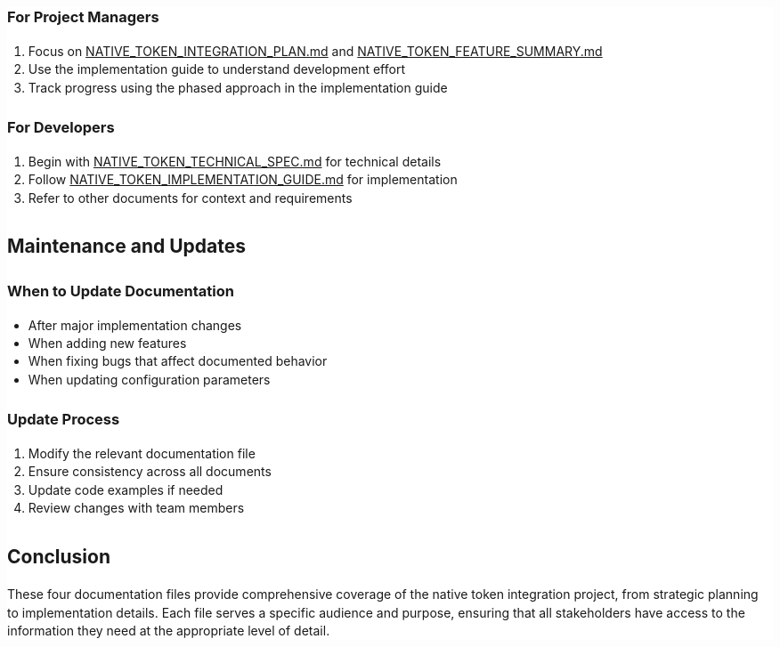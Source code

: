 ### For Project Managers
1. Focus on [NATIVE_TOKEN_INTEGRATION_PLAN.md](file:///c:/Users/dubci/Desktop/mini_chain/NATIVE_TOKEN_INTEGRATION_PLAN.md) and [NATIVE_TOKEN_FEATURE_SUMMARY.md](file:///c:/Users/dubci/Desktop/mini_chain/NATIVE_TOKEN_FEATURE_SUMMARY.md)
2. Use the implementation guide to understand development effort
3. Track progress using the phased approach in the implementation guide

### For Developers
1. Begin with [NATIVE_TOKEN_TECHNICAL_SPEC.md](file:///c:/Users/dubci/Desktop/mini_chain/NATIVE_TOKEN_TECHNICAL_SPEC.md) for technical details
2. Follow [NATIVE_TOKEN_IMPLEMENTATION_GUIDE.md](file:///c:/Users/dubci/Desktop/mini_chain/NATIVE_TOKEN_IMPLEMENTATION_GUIDE.md) for implementation
3. Refer to other documents for context and requirements

## Maintenance and Updates

### When to Update Documentation
- After major implementation changes
- When adding new features
- When fixing bugs that affect documented behavior
- When updating configuration parameters

### Update Process
1. Modify the relevant documentation file
2. Ensure consistency across all documents
3. Update code examples if needed
4. Review changes with team members

## Conclusion

These four documentation files provide comprehensive coverage of the native token integration project, from strategic planning to implementation details. Each file serves a specific audience and purpose, ensuring that all stakeholders have access to the information they need at the appropriate level of detail.